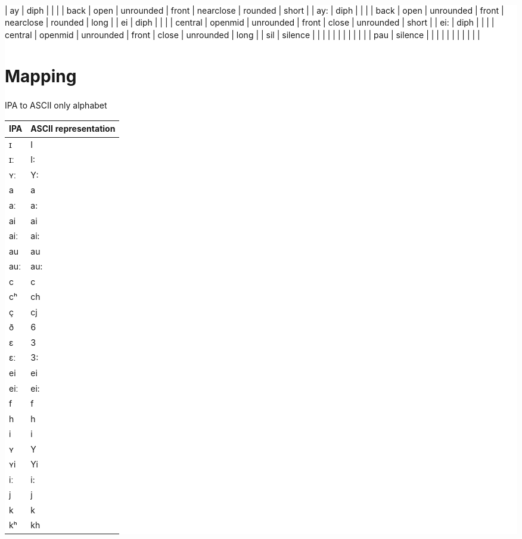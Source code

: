 | ay 	| diph | | | | back | open | unrounded | front | nearclose | rounded | short |
| ay: 	| diph | | | | back | open | unrounded | front | nearclose | rounded | long |
| ei 	| diph | | | | central | openmid | unrounded | front | close | unrounded | short |
| ei: 	| diph | | | | central | openmid | unrounded | front | close | unrounded | long |
| sil 	| silence | | | | | | | | | | |
| pau 	| silence | | | | | | | | | | |

# Mapping

IPA to ASCII only alphabet

| IPA	| ASCII representation |
|-|-|
| ɪ    	| I		|
| ɪː   	| I:	|
| ʏː   	| Y:	|
| a    	| a		|
| aː   	| a:	|
| ai   	| ai	|
| aiː  	| ai:	|
| au   	| au	|
| auː  	| au:	|
| c    	| c		|
| cʰ   	| ch	|
| ç    	| cj	|
| ð    	| 6		|
| ɛ    	| 3		|
| ɛː   	| 3:	|
| ei   	| ei	|
| eiː  	| ei:	|
| f    	| f		|
| h    	| h		|
| i    	| i		|
| ʏ    	| Y		|
| ʏi   	| Yi	|
| iː   	| i:	|
| j    	| j		|
| k    	| k		|
| kʰ   	| kh	|